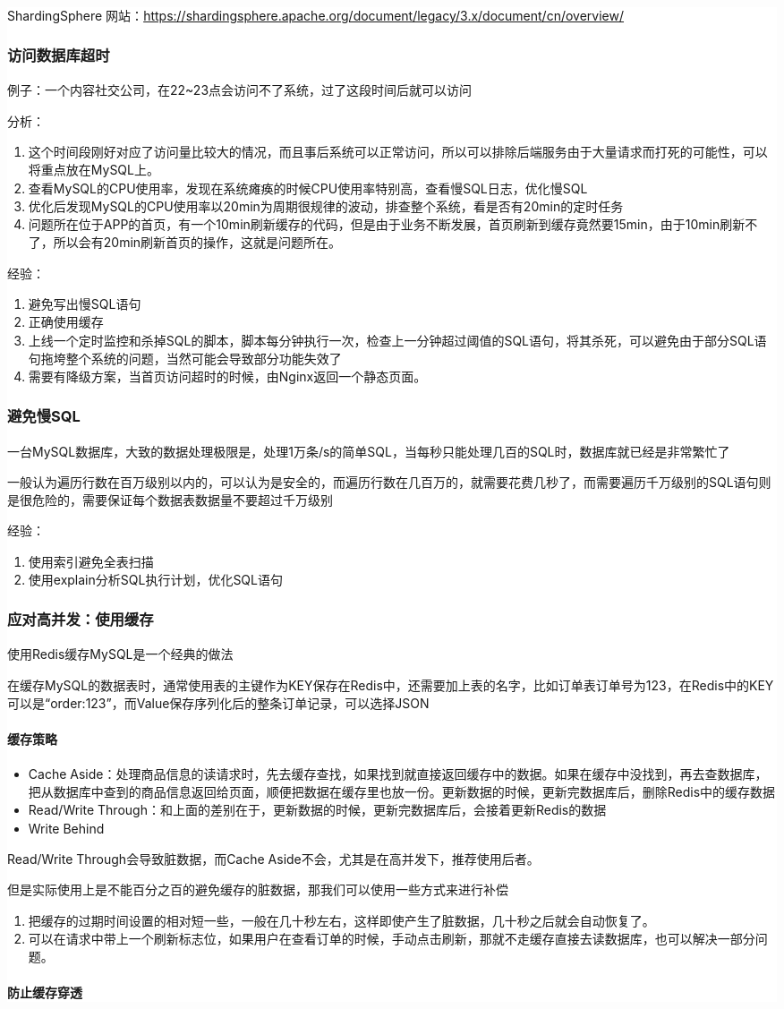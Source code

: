 ShardingSphere 网站：https://shardingsphere.apache.org/document/legacy/3.x/document/cn/overview/



### 访问数据库超时

例子：一个内容社交公司，在22~23点会访问不了系统，过了这段时间后就可以访问

分析：

1. 这个时间段刚好对应了访问量比较大的情况，而且事后系统可以正常访问，所以可以排除后端服务由于大量请求而打死的可能性，可以将重点放在MySQL上。
2. 查看MySQL的CPU使用率，发现在系统瘫痪的时候CPU使用率特别高，查看慢SQL日志，优化慢SQL
3. 优化后发现MySQL的CPU使用率以20min为周期很规律的波动，排查整个系统，看是否有20min的定时任务
4. 问题所在位于APP的首页，有一个10min刷新缓存的代码，但是由于业务不断发展，首页刷新到缓存竟然要15min，由于10min刷新不了，所以会有20min刷新首页的操作，这就是问题所在。

经验：

1. 避免写出慢SQL语句
2. 正确使用缓存
3. 上线一个定时监控和杀掉SQL的脚本，脚本每分钟执行一次，检查上一分钟超过阈值的SQL语句，将其杀死，可以避免由于部分SQL语句拖垮整个系统的问题，当然可能会导致部分功能失效了
4. 需要有降级方案，当首页访问超时的时候，由Nginx返回一个静态页面。



### 避免慢SQL

一台MySQL数据库，大致的数据处理极限是，处理1万条/s的简单SQL，当每秒只能处理几百的SQL时，数据库就已经是非常繁忙了

一般认为遍历行数在百万级别以内的，可以认为是安全的，而遍历行数在几百万的，就需要花费几秒了，而需要遍历千万级别的SQL语句则是很危险的，需要保证每个数据表数据量不要超过千万级别

经验：

1. 使用索引避免全表扫描
2. 使用explain分析SQL执行计划，优化SQL语句



### 应对高并发：使用缓存

使用Redis缓存MySQL是一个经典的做法

在缓存MySQL的数据表时，通常使用表的主键作为KEY保存在Redis中，还需要加上表的名字，比如订单表订单号为123，在Redis中的KEY可以是“order:123”，而Value保存序列化后的整条订单记录，可以选择JSON

#### 缓存策略

- Cache Aside：处理商品信息的读请求时，先去缓存查找，如果找到就直接返回缓存中的数据。如果在缓存中没找到，再去查数据库，把从数据库中查到的商品信息返回给页面，顺便把数据在缓存里也放一份。更新数据的时候，更新完数据库后，删除Redis中的缓存数据
- Read/Write Through：和上面的差别在于，更新数据的时候，更新完数据库后，会接着更新Redis的数据
- Write Behind

Read/Write Through会导致脏数据，而Cache Aside不会，尤其是在高并发下，推荐使用后者。

但是实际使用上是不能百分之百的避免缓存的脏数据，那我们可以使用一些方式来进行补偿

1. 把缓存的过期时间设置的相对短一些，一般在几十秒左右，这样即使产生了脏数据，几十秒之后就会自动恢复了。
2. 可以在请求中带上一个刷新标志位，如果用户在查看订单的时候，手动点击刷新，那就不走缓存直接去读数据库，也可以解决一部分问题。

#### 防止缓存穿透
